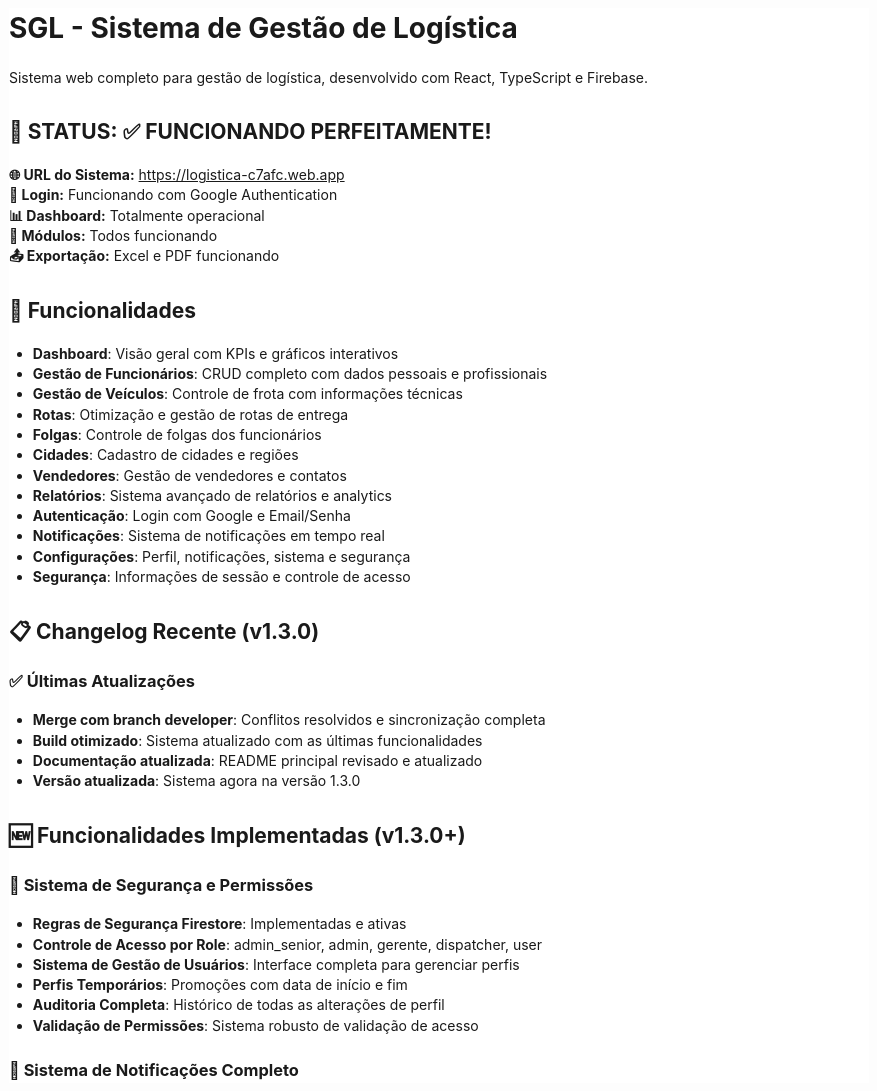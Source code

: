 # SGL - Sistema de Gestão de Logística

Sistema web completo para gestão de logística, desenvolvido com React, TypeScript e Firebase.

## 🚀 **STATUS: ✅ FUNCIONANDO PERFEITAMENTE!**

**🌐 URL do Sistema:** https://logistica-c7afc.web.app  
**🔐 Login:** Funcionando com Google Authentication  
**📊 Dashboard:** Totalmente operacional  
**🚛 Módulos:** Todos funcionando  
**📤 Exportação:** Excel e PDF funcionando

## 🚀 Funcionalidades

- **Dashboard**: Visão geral com KPIs e gráficos interativos
- **Gestão de Funcionários**: CRUD completo com dados pessoais e profissionais
- **Gestão de Veículos**: Controle de frota com informações técnicas
- **Rotas**: Otimização e gestão de rotas de entrega
- **Folgas**: Controle de folgas dos funcionários
- **Cidades**: Cadastro de cidades e regiões
- **Vendedores**: Gestão de vendedores e contatos
- **Relatórios**: Sistema avançado de relatórios e analytics
- **Autenticação**: Login com Google e Email/Senha
- **Notificações**: Sistema de notificações em tempo real
- **Configurações**: Perfil, notificações, sistema e segurança
- **Segurança**: Informações de sessão e controle de acesso

## 📋 **Changelog Recente (v1.3.0)**

### ✅ **Últimas Atualizações**

- **Merge com branch developer**: Conflitos resolvidos e sincronização completa
- **Build otimizado**: Sistema atualizado com as últimas funcionalidades
- **Documentação atualizada**: README principal revisado e atualizado
- **Versão atualizada**: Sistema agora na versão 1.3.0

## 🆕 **Funcionalidades Implementadas (v1.3.0+)**

### 🔐 **Sistema de Segurança e Permissões**

- **Regras de Segurança Firestore**: Implementadas e ativas
- **Controle de Acesso por Role**: admin_senior, admin, gerente, dispatcher, user
- **Sistema de Gestão de Usuários**: Interface completa para gerenciar perfis
- **Perfis Temporários**: Promoções com data de início e fim
- **Auditoria Completa**: Histórico de todas as alterações de perfil
- **Validação de Permissões**: Sistema robusto de validação de acesso

### 🔔 **Sistema de Notificações Completo**
